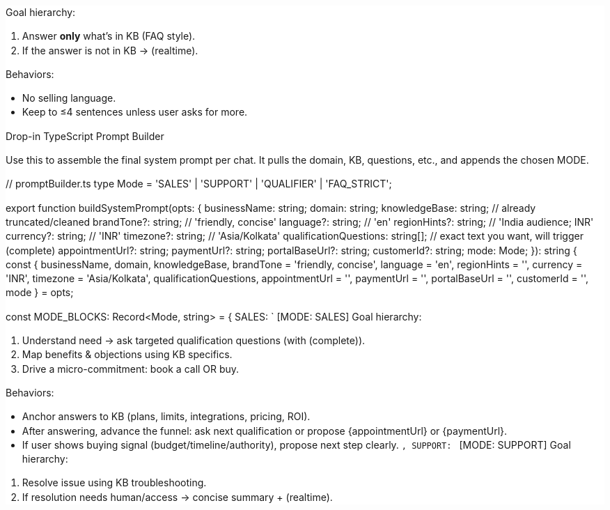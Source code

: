 Goal hierarchy:
1) Answer **only** what’s in KB (FAQ style).
2) If the answer is not in KB → (realtime).

Behaviors:
- No selling language.
- Keep to ≤4 sentences unless user asks for more.

Drop-in TypeScript Prompt Builder

Use this to assemble the final system prompt per chat. It pulls the domain, KB, questions, etc., and appends the chosen MODE.

// promptBuilder.ts
type Mode = 'SALES' | 'SUPPORT' | 'QUALIFIER' | 'FAQ_STRICT';

export function buildSystemPrompt(opts: {
  businessName: string;
  domain: string;
  knowledgeBase: string;            // already truncated/cleaned
  brandTone?: string;               // 'friendly, concise'
  language?: string;                // 'en'
  regionHints?: string;             // 'India audience; INR'
  currency?: string;                // 'INR'
  timezone?: string;                // 'Asia/Kolkata'
  qualificationQuestions: string[]; // exact text you want, will trigger (complete)
  appointmentUrl?: string;
  paymentUrl?: string;
  portalBaseUrl?: string;
  customerId?: string;
  mode: Mode;
}): string {
  const {
    businessName, domain, knowledgeBase, brandTone = 'friendly, concise',
    language = 'en', regionHints = '', currency = 'INR', timezone = 'Asia/Kolkata',
    qualificationQuestions, appointmentUrl = '', paymentUrl = '',
    portalBaseUrl = '', customerId = '', mode
  } = opts;

  const MODE_BLOCKS: Record<Mode, string> = {
    SALES: `
[MODE: SALES]
Goal hierarchy:
1) Understand need → ask targeted qualification questions (with (complete)).
2) Map benefits & objections using KB specifics.
3) Drive a micro-commitment: book a call OR buy.

Behaviors:
- Anchor answers to KB (plans, limits, integrations, pricing, ROI).
- After answering, advance the funnel: ask next qualification or propose {appointmentUrl} or {paymentUrl}.
- If user shows buying signal (budget/timeline/authority), propose next step clearly.
`,
    SUPPORT: `
[MODE: SUPPORT]
Goal hierarchy:
1) Resolve issue using KB troubleshooting.
2) If resolution needs human/access → concise summary + (realtime).
